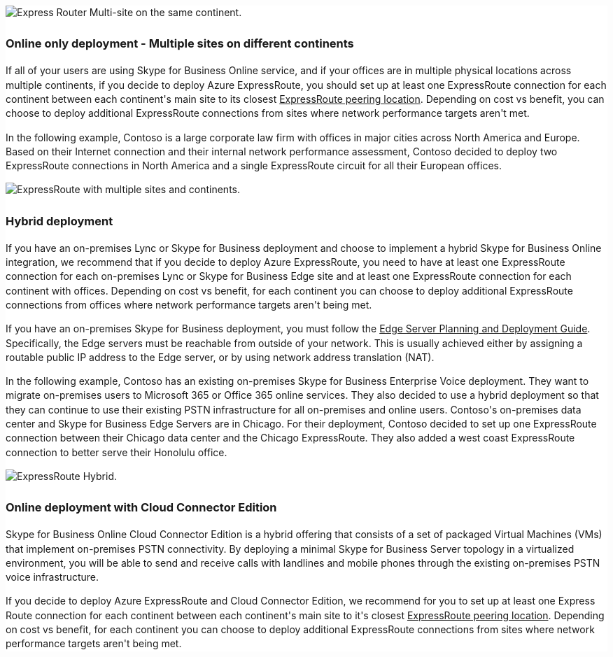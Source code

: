 ![Express Router Multi-site on the same continent.](../images/bf57a473-01e1-4271-9675-385767bc58e1.png)
  
### Online only deployment - Multiple sites on different continents

If all of your users are using Skype for Business Online service, and if your offices are in multiple physical locations across multiple continents, if you decide to deploy Azure ExpressRoute, you should set up at least one ExpressRoute connection for each continent between each continent's main site to its closest [ExpressRoute peering location](/azure/expressroute/expressroute-locations). Depending on cost vs benefit, you can choose to deploy additional ExpressRoute connections from sites where network performance targets aren't met.
  
In the following example, Contoso is a large corporate law firm with offices in major cities across North America and Europe. Based on their Internet connection and their internal network performance assessment, Contoso decided to deploy two ExpressRoute connections in North America and a single ExpressRoute circuit for all their European offices.
  
![ExpressRoute with multiple sites and continents.](../images/c967550b-dc85-4b37-a7bc-cd825ec86854.png)
  
### Hybrid deployment

If you have an on-premises Lync or Skype for Business deployment and choose to implement a hybrid Skype for Business Online integration, we recommend that if you decide to deploy Azure ExpressRoute, you need to have at least one ExpressRoute connection for each on-premises Lync or Skype for Business Edge site and at least one ExpressRoute connection for each continent with offices. Depending on cost vs benefit, for each continent you can choose to deploy additional ExpressRoute connections from offices where network performance targets aren't being met.
  
If you have an on-premises Skype for Business deployment, you must follow the [Edge Server Planning and Deployment Guide](../../SfbServer/plan-your-deployment/edge-server-deployments/edge-server-deployments.md). Specifically, the Edge servers must be reachable from outside of your network. This is usually achieved either by assigning a routable public IP address to the Edge server, or by using network address translation (NAT).
  
In the following example, Contoso has an existing on-premises Skype for Business Enterprise Voice deployment. They want to migrate on-premises users to Microsoft 365 or Office 365 online services. They also decided to use a hybrid deployment so that they can continue to use their existing PSTN infrastructure for all on-premises and online users. Contoso's on-premises data center and Skype for Business Edge Servers are in Chicago. For their deployment, Contoso decided to set up one ExpressRoute connection between their Chicago data center and the Chicago ExpressRoute. They also added a west coast ExpressRoute connection to better serve their Honolulu office.
  
![ExpressRoute Hybrid.](../images/a7467c56-642f-44e5-adfb-ecca91ba2dd3.png)
  
### Online deployment with Cloud Connector Edition

Skype for Business Online Cloud Connector Edition is a hybrid offering that consists of a set of packaged Virtual Machines (VMs) that implement on-premises PSTN connectivity. By deploying a minimal Skype for Business Server topology in a virtualized environment, you will be able to send and receive calls with landlines and mobile phones through the existing on-premises PSTN voice infrastructure.
  
If you decide to deploy Azure ExpressRoute and Cloud Connector Edition, we recommend for you to set up at least one Express Route connection for each continent between each continent's main site to it's closest [ExpressRoute peering location](/azure/expressroute/expressroute-locations). Depending on cost vs benefit, for each continent you can choose to deploy additional ExpressRoute connections from sites where network performance targets aren't being met.
  